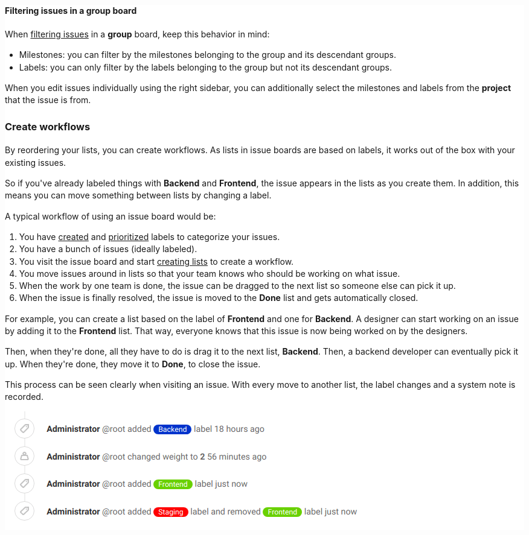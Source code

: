 #### Filtering issues in a group board

When [filtering issues](#filter-issues) in a **group** board, keep this behavior in mind:

- Milestones: you can filter by the milestones belonging to the group and its descendant groups.
- Labels: you can only filter by the labels belonging to the group but not its descendant groups.

When you edit issues individually using the right sidebar, you can additionally select the
milestones and labels from the **project** that the issue is from.

### Create workflows

By reordering your lists, you can create workflows. As lists in issue boards are
based on labels, it works out of the box with your existing issues.

So if you've already labeled things with **Backend** and **Frontend**, the issue appears in
the lists as you create them. In addition, this means you can move something between lists by
changing a label.

A typical workflow of using an issue board would be:

1. You have [created](labels.md#label-management) and [prioritized](labels.md#label-priority)
   labels to categorize your issues.
1. You have a bunch of issues (ideally labeled).
1. You visit the issue board and start [creating lists](#create-a-new-list) to
   create a workflow.
1. You move issues around in lists so that your team knows who should be working
   on what issue.
1. When the work by one team is done, the issue can be dragged to the next list
   so someone else can pick it up.
1. When the issue is finally resolved, the issue is moved to the **Done** list
   and gets automatically closed.

For example, you can create a list based on the label of **Frontend** and one for
**Backend**. A designer can start working on an issue by adding it to the
**Frontend** list. That way, everyone knows that this issue is now being
worked on by the designers.

Then, when they're done, all they have to do is
drag it to the next list, **Backend**. Then, a backend developer can
eventually pick it up. When they're done, they move it to **Done**, to close the
issue.

This process can be seen clearly when visiting an issue. With every move
to another list, the label changes and a system note is recorded.

![issue board system notes](img/issue_board_system_notes_v13_6.png)
